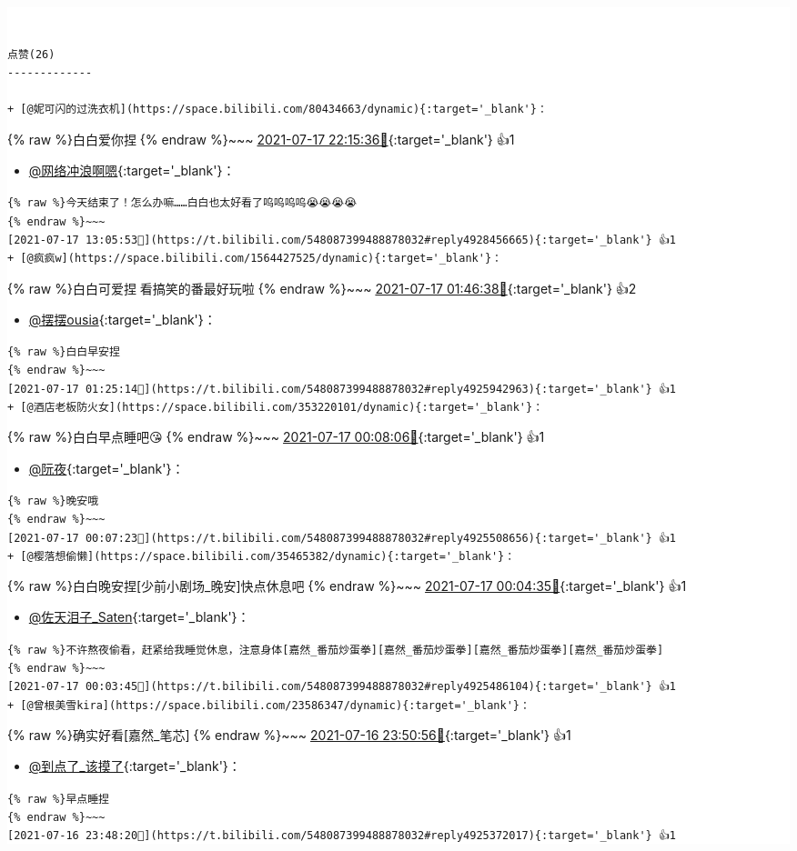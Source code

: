 ~~~


点赞(26)
-------------

+ [@妮可闪的过洗衣机](https://space.bilibili.com/80434663/dynamic){:target='_blank'}：
~~~
{% raw %}白白爱你捏
{% endraw %}~~~
[2021-07-17 22:15:36🔗](https://t.bilibili.com/548087399488878032#reply4932191273){:target='_blank'} 👍1
+ [@网络冲浪啊嗯](https://space.bilibili.com/508186268/dynamic){:target='_blank'}：
~~~
{% raw %}今天结束了！怎么办嘛……白白也太好看了呜呜呜呜😭😭😭😭
{% endraw %}~~~
[2021-07-17 13:05:53🔗](https://t.bilibili.com/548087399488878032#reply4928456665){:target='_blank'} 👍1
+ [@疯疯w](https://space.bilibili.com/1564427525/dynamic){:target='_blank'}：
~~~
{% raw %}白白可爱捏 看搞笑的番最好玩啦
{% endraw %}~~~
[2021-07-17 01:46:38🔗](https://t.bilibili.com/548087399488878032#reply4926022907){:target='_blank'} 👍2
+ [@摆摆ousia](https://space.bilibili.com/505339407/dynamic){:target='_blank'}：
~~~
{% raw %}白白早安捏
{% endraw %}~~~
[2021-07-17 01:25:14🔗](https://t.bilibili.com/548087399488878032#reply4925942963){:target='_blank'} 👍1
+ [@酒店老板防火女](https://space.bilibili.com/353220101/dynamic){:target='_blank'}：
~~~
{% raw %}白白早点睡吧😘
{% endraw %}~~~
[2021-07-17 00:08:06🔗](https://t.bilibili.com/548087399488878032#reply4925520226){:target='_blank'} 👍1
+ [@阮夜](https://space.bilibili.com/2379673/dynamic){:target='_blank'}：
~~~
{% raw %}晚安哦
{% endraw %}~~~
[2021-07-17 00:07:23🔗](https://t.bilibili.com/548087399488878032#reply4925508656){:target='_blank'} 👍1
+ [@樱落想偷懒](https://space.bilibili.com/35465382/dynamic){:target='_blank'}：
~~~
{% raw %}白白晚安捏[少前小剧场_晚安]快点休息吧
{% endraw %}~~~
[2021-07-17 00:04:35🔗](https://t.bilibili.com/548087399488878032#reply4925492478){:target='_blank'} 👍1
+ [@佐天泪子_Saten](https://space.bilibili.com/22646444/dynamic){:target='_blank'}：
~~~
{% raw %}不许熬夜偷看，赶紧给我睡觉休息，注意身体[嘉然_番茄炒蛋拳][嘉然_番茄炒蛋拳][嘉然_番茄炒蛋拳][嘉然_番茄炒蛋拳]
{% endraw %}~~~
[2021-07-17 00:03:45🔗](https://t.bilibili.com/548087399488878032#reply4925486104){:target='_blank'} 👍1
+ [@曾根美雪kira](https://space.bilibili.com/23586347/dynamic){:target='_blank'}：
~~~
{% raw %}确实好看[嘉然_笔芯]
{% endraw %}~~~
[2021-07-16 23:50:56🔗](https://t.bilibili.com/548087399488878032#reply4925388760){:target='_blank'} 👍1
+ [@到点了_该摸了](https://space.bilibili.com/33434457/dynamic){:target='_blank'}：
~~~
{% raw %}早点睡捏
{% endraw %}~~~
[2021-07-16 23:48:20🔗](https://t.bilibili.com/548087399488878032#reply4925372017){:target='_blank'} 👍1
~~~